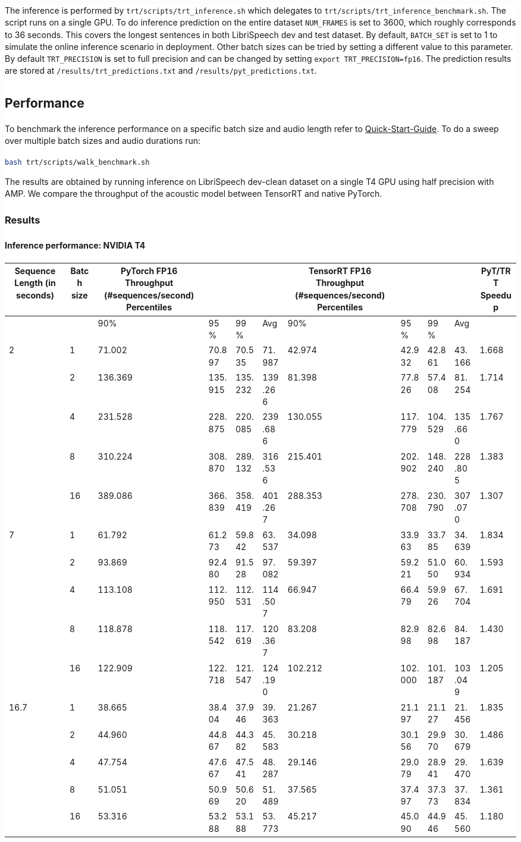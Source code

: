 The inference is performed by `trt/scripts/trt_inference.sh` which delegates to `trt/scripts/trt_inference_benchmark.sh`. The script runs on a single GPU. To do inference prediction on the entire dataset `NUM_FRAMES` is set to 3600, which roughly corresponds to 36 seconds. This covers the longest sentences in both LibriSpeech dev and test dataset. By default, `BATCH_SET` is set to 1 to simulate the online inference scenario in deployment. Other batch sizes can be tried by setting a different value to this parameter. By default `TRT_PRECISION` is set to full precision and can be changed by setting `export TRT_PRECISION=fp16`. The prediction results are stored at `/results/trt_predictions.txt` and `/results/pyt_predictions.txt`.



## Performance

To benchmark the inference performance on a specific batch size and audio length refer to [Quick-Start-Guide](#quick-start-guide). To do a sweep over multiple batch sizes and audio durations run:
```bash
bash trt/scripts/walk_benchmark.sh
```
The results are obtained by running inference on LibriSpeech dev-clean dataset on a single T4 GPU using half precision with AMP. We compare the throughput of the acoustic model between TensorRT and native PyTorch.   

### Results



#### Inference performance: NVIDIA T4

| Sequence Length (in seconds) | Batch size | PyTorch FP16 Throughput (#sequences/second) Percentiles |     	|     	|     	| TensorRT FP16 Throughput (#sequences/second) Percentiles |     	|     	|     	| PyT/TRT Speedup |
|---------------|------------|---------------------|---------|---------|---------|-----------------|---------|---------|---------|-----------------|
|           	|        	| 90%             	| 95% 	| 99% 	| Avg 	| 90%         	| 95% 	| 99% 	| Avg 	|             	|
|2|1|71.002|70.897|70.535|71.987|42.974|42.932|42.861|43.166|1.668|
||2|136.369|135.915|135.232|139.266|81.398|77.826|57.408|81.254|1.714|
||4|231.528|228.875|220.085|239.686|130.055|117.779|104.529|135.660|1.767|
||8|310.224|308.870|289.132|316.536|215.401|202.902|148.240|228.805|1.383|
||16|389.086|366.839|358.419|401.267|288.353|278.708|230.790|307.070|1.307|
|7|1|61.792|61.273|59.842|63.537|34.098|33.963|33.785|34.639|1.834|
||2|93.869|92.480|91.528|97.082|59.397|59.221|51.050|60.934|1.593|
||4|113.108|112.950|112.531|114.507|66.947|66.479|59.926|67.704|1.691|
||8|118.878|118.542|117.619|120.367|83.208|82.998|82.698|84.187|1.430|
||16|122.909|122.718|121.547|124.190|102.212|102.000|101.187|103.049|1.205|
|16.7|1|38.665|38.404|37.946|39.363|21.267|21.197|21.127|21.456|1.835|
||2|44.960|44.867|44.382|45.583|30.218|30.156|29.970|30.679|1.486|
||4|47.754|47.667|47.541|48.287|29.146|29.079|28.941|29.470|1.639|
||8|51.051|50.969|50.620|51.489|37.565|37.497|37.373|37.834|1.361|
||16|53.316|53.288|53.188|53.773|45.217|45.090|44.946|45.560|1.180|
